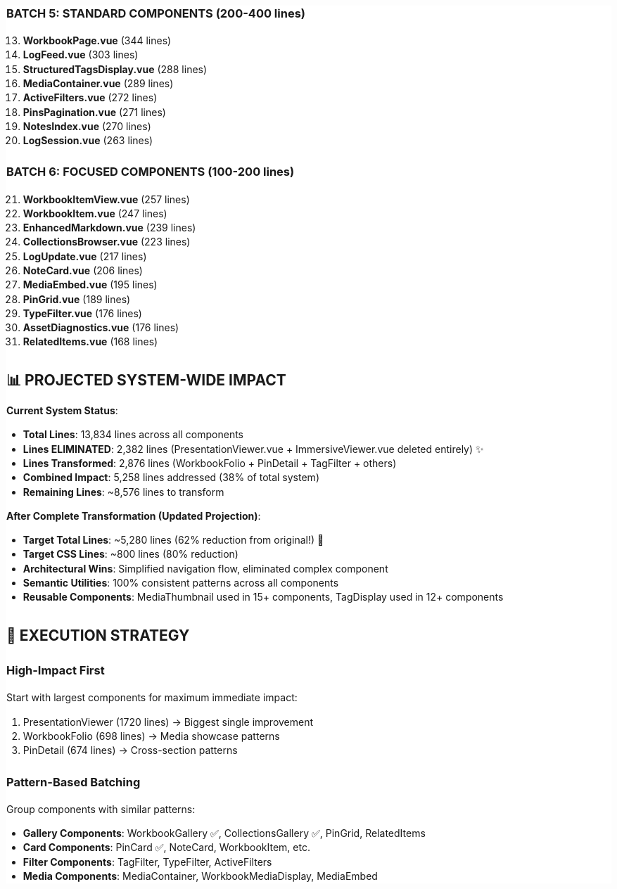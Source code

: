 ### **BATCH 5: STANDARD COMPONENTS (200-400 lines)**
13. **WorkbookPage.vue** (344 lines)
14. **LogFeed.vue** (303 lines)
15. **StructuredTagsDisplay.vue** (288 lines)
16. **MediaContainer.vue** (289 lines)
17. **ActiveFilters.vue** (272 lines)
18. **PinsPagination.vue** (271 lines)
19. **NotesIndex.vue** (270 lines)
20. **LogSession.vue** (263 lines)

### **BATCH 6: FOCUSED COMPONENTS (100-200 lines)**
21. **WorkbookItemView.vue** (257 lines)
22. **WorkbookItem.vue** (247 lines)
23. **EnhancedMarkdown.vue** (239 lines)
24. **CollectionsBrowser.vue** (223 lines)
25. **LogUpdate.vue** (217 lines)
26. **NoteCard.vue** (206 lines)
27. **MediaEmbed.vue** (195 lines)
28. **PinGrid.vue** (189 lines)
29. **TypeFilter.vue** (176 lines)
30. **AssetDiagnostics.vue** (176 lines)
31. **RelatedItems.vue** (168 lines)

## 📊 PROJECTED SYSTEM-WIDE IMPACT

**Current System Status**:
- **Total Lines**: 13,834 lines across all components
- **Lines ELIMINATED**: 2,382 lines (PresentationViewer.vue + ImmersiveViewer.vue deleted entirely) ✨
- **Lines Transformed**: 2,876 lines (WorkbookFolio + PinDetail + TagFilter + others)
- **Combined Impact**: 5,258 lines addressed (38% of total system)
- **Remaining Lines**: ~8,576 lines to transform

**After Complete Transformation (Updated Projection)**:
- **Target Total Lines**: ~5,280 lines (62% reduction from original!) 🎯
- **Target CSS Lines**: ~800 lines (80% reduction)
- **Architectural Wins**: Simplified navigation flow, eliminated complex component
- **Semantic Utilities**: 100% consistent patterns across all components  
- **Reusable Components**: MediaThumbnail used in 15+ components, TagDisplay used in 12+ components

## 🚀 EXECUTION STRATEGY

### **High-Impact First**
Start with largest components for maximum immediate impact:
1. PresentationViewer (1720 lines) → Biggest single improvement
2. WorkbookFolio (698 lines) → Media showcase patterns
3. PinDetail (674 lines) → Cross-section patterns

### **Pattern-Based Batching**
Group components with similar patterns:
- **Gallery Components**: WorkbookGallery ✅, CollectionsGallery ✅, PinGrid, RelatedItems
- **Card Components**: PinCard ✅, NoteCard, WorkbookItem, etc.
- **Filter Components**: TagFilter, TypeFilter, ActiveFilters
- **Media Components**: MediaContainer, WorkbookMediaDisplay, MediaEmbed
